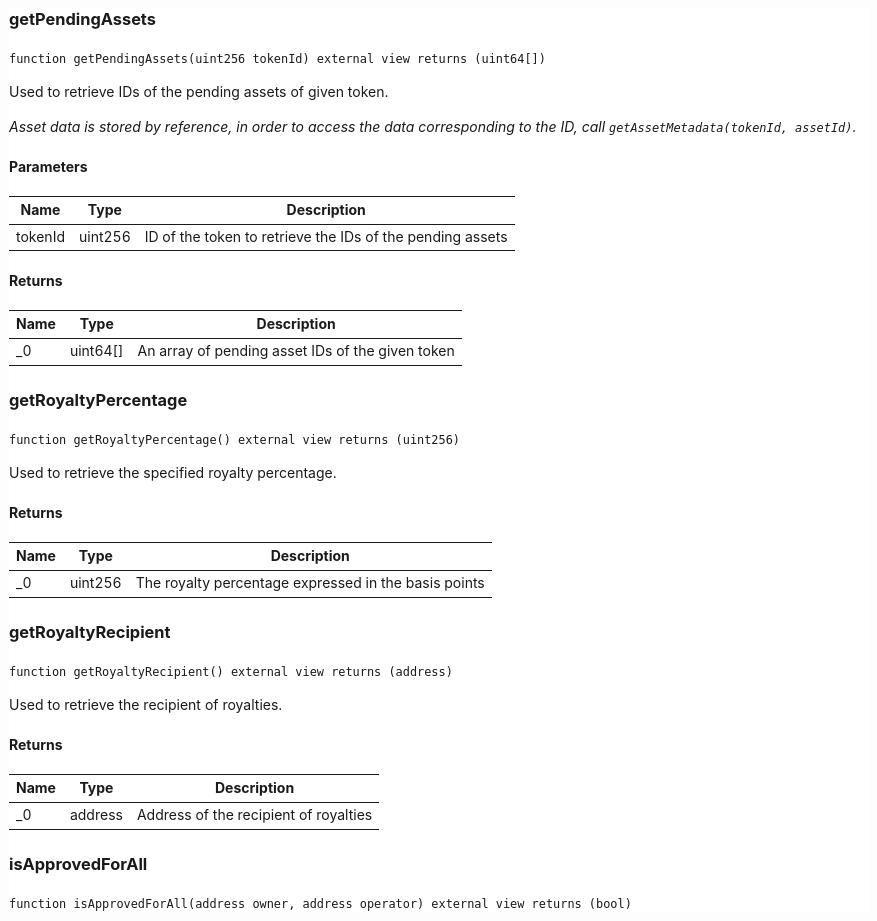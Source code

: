 ### getPendingAssets

```solidity
function getPendingAssets(uint256 tokenId) external view returns (uint64[])
```

Used to retrieve IDs of the pending assets of given token.

_Asset data is stored by reference, in order to access the data corresponding to the ID, call `getAssetMetadata(tokenId, assetId)`._

#### Parameters

| Name    | Type    | Description                                               |
| ------- | ------- | --------------------------------------------------------- |
| tokenId | uint256 | ID of the token to retrieve the IDs of the pending assets |

#### Returns

| Name | Type      | Description                                      |
| ---- | --------- | ------------------------------------------------ |
| \_0  | uint64\[] | An array of pending asset IDs of the given token |

### getRoyaltyPercentage

```solidity
function getRoyaltyPercentage() external view returns (uint256)
```

Used to retrieve the specified royalty percentage.

#### Returns

| Name | Type    | Description                                          |
| ---- | ------- | ---------------------------------------------------- |
| \_0  | uint256 | The royalty percentage expressed in the basis points |

### getRoyaltyRecipient

```solidity
function getRoyaltyRecipient() external view returns (address)
```

Used to retrieve the recipient of royalties.

#### Returns

| Name | Type    | Description                           |
| ---- | ------- | ------------------------------------- |
| \_0  | address | Address of the recipient of royalties |

### isApprovedForAll

```solidity
function isApprovedForAll(address owner, address operator) external view returns (bool)
```
